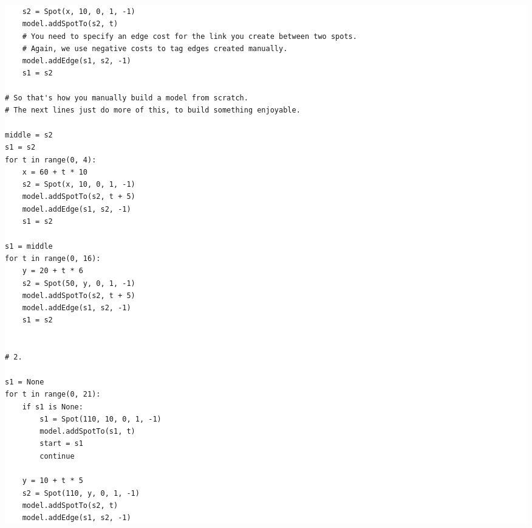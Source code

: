 
        s2 = Spot(x, 10, 0, 1, -1)
        model.addSpotTo(s2, t)
        # You need to specify an edge cost for the link you create between two spots.
        # Again, we use negative costs to tag edges created manually.
        model.addEdge(s1, s2, -1)
        s1 = s2

    # So that's how you manually build a model from scratch.
    # The next lines just do more of this, to build something enjoyable.

    middle = s2
    s1 = s2
    for t in range(0, 4):
        x = 60 + t * 10
        s2 = Spot(x, 10, 0, 1, -1)
        model.addSpotTo(s2, t + 5)
        model.addEdge(s1, s2, -1)
        s1 = s2

    s1 = middle
    for t in range(0, 16):
        y = 20 + t * 6
        s2 = Spot(50, y, 0, 1, -1)
        model.addSpotTo(s2, t + 5)
        model.addEdge(s1, s2, -1)
        s1 = s2


    # 2.

    s1 = None
    for t in range(0, 21):
        if s1 is None:
            s1 = Spot(110, 10, 0, 1, -1)
            model.addSpotTo(s1, t)
            start = s1
            continue

        y = 10 + t * 5
        s2 = Spot(110, y, 0, 1, -1)
        model.addSpotTo(s2, t)
        model.addEdge(s1, s2, -1)
